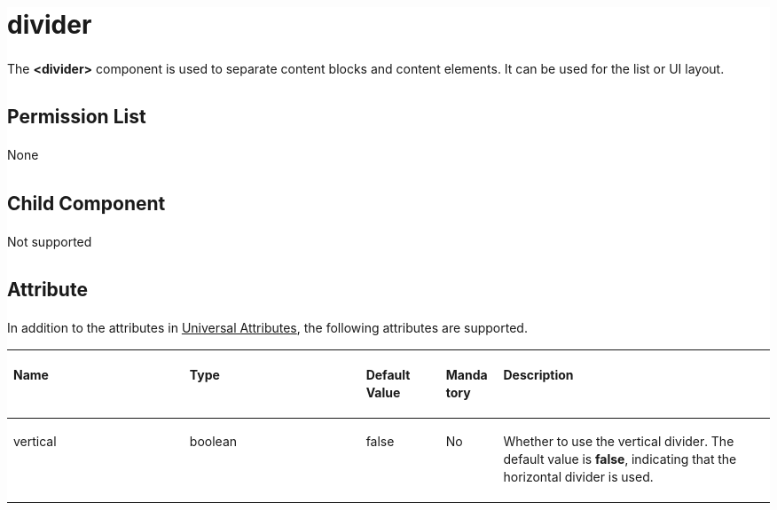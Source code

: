 # divider<a name="EN-US_TOPIC_0000001127125060"></a>

The  **<divider\>**  component is used to separate content blocks and content elements. It can be used for the list or UI layout.

## Permission List<a name="section11257113618419"></a>

None

## Child Component<a name="section9288143101012"></a>

Not supported

## Attribute<a name="section2907183951110"></a>

In addition to the attributes in  [Universal Attributes](js-components-common-attributes.md), the following attributes are supported.

<a name="table20633101642315"></a>
<table><thead align="left"><tr id="row663331618238"><th class="cellrowborder" valign="top" width="23.119999999999997%" id="mcps1.1.6.1.1"><p id="aa872998ac2d84843a3c5161889afffef"><a name="aa872998ac2d84843a3c5161889afffef"></a><a name="aa872998ac2d84843a3c5161889afffef"></a>Name</p>
</th>
<th class="cellrowborder" valign="top" width="23.119999999999997%" id="mcps1.1.6.1.2"><p id="ab2111648ee0e4f6d881be8954e7acaab"><a name="ab2111648ee0e4f6d881be8954e7acaab"></a><a name="ab2111648ee0e4f6d881be8954e7acaab"></a>Type</p>
</th>
<th class="cellrowborder" valign="top" width="10.48%" id="mcps1.1.6.1.3"><p id="ab377d1c90900478ea4ecab51e9a058af"><a name="ab377d1c90900478ea4ecab51e9a058af"></a><a name="ab377d1c90900478ea4ecab51e9a058af"></a>Default Value</p>
</th>
<th class="cellrowborder" valign="top" width="7.5200000000000005%" id="mcps1.1.6.1.4"><p id="p824610360217"><a name="p824610360217"></a><a name="p824610360217"></a>Mandatory</p>
</th>
<th class="cellrowborder" valign="top" width="35.76%" id="mcps1.1.6.1.5"><p id="a1d574a0044ed42ec8a2603bc82734232"><a name="a1d574a0044ed42ec8a2603bc82734232"></a><a name="a1d574a0044ed42ec8a2603bc82734232"></a>Description</p>
</th>
</tr>
</thead>
<tbody><tr id="row14446349178"><td class="cellrowborder" valign="top" width="23.119999999999997%" headers="mcps1.1.6.1.1 "><p id="p15694934121713"><a name="p15694934121713"></a><a name="p15694934121713"></a>vertical</p>
</td>
<td class="cellrowborder" valign="top" width="23.119999999999997%" headers="mcps1.1.6.1.2 "><p id="p0694434171720"><a name="p0694434171720"></a><a name="p0694434171720"></a>boolean</p>
</td>
<td class="cellrowborder" valign="top" width="10.48%" headers="mcps1.1.6.1.3 "><p id="p2694103415179"><a name="p2694103415179"></a><a name="p2694103415179"></a>false</p>
</td>
<td class="cellrowborder" valign="top" width="7.5200000000000005%" headers="mcps1.1.6.1.4 "><p id="p13694103471711"><a name="p13694103471711"></a><a name="p13694103471711"></a>No</p>
</td>
<td class="cellrowborder" valign="top" width="35.76%" headers="mcps1.1.6.1.5 "><p id="p1769433401719"><a name="p1769433401719"></a><a name="p1769433401719"></a>Whether to use the vertical divider. The default value is <strong id="b8204122145214"><a name="b8204122145214"></a><a name="b8204122145214"></a>false</strong>, indicating that the horizontal divider is used.</p>
</td>
</tr>
</tbody>
</table>
